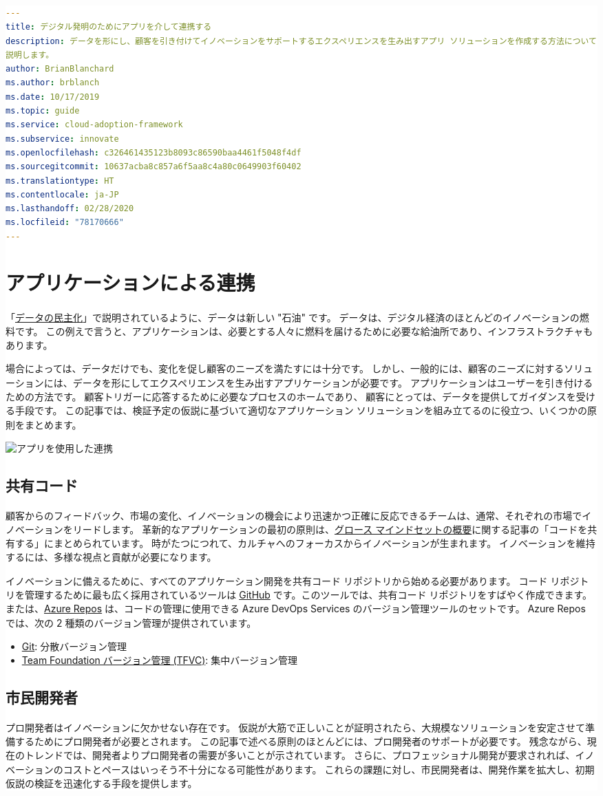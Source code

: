 ```yaml
---
title: デジタル発明のためにアプリを介して連携する
description: データを形にし、顧客を引き付けてイノベーションをサポートするエクスペリエンスを生み出すアプリ ソリューションを作成する方法について説明します。
author: BrianBlanchard
ms.author: brblanch
ms.date: 10/17/2019
ms.topic: guide
ms.service: cloud-adoption-framework
ms.subservice: innovate
ms.openlocfilehash: c326461435123b8093c86590baa4461f5048f4df
ms.sourcegitcommit: 10637acba8c857a6f5aa8c4a80c0649903f60402
ms.translationtype: HT
ms.contentlocale: ja-JP
ms.lasthandoff: 02/28/2020
ms.locfileid: "78170666"
---
```

# <a name="engage-through-applications"></a>アプリケーションによる連携

「[データの民主化](./data.md)」で説明されているように、データは新しい "石油" です。 データは、デジタル経済のほとんどのイノベーションの燃料です。 この例えで言うと、アプリケーションは、必要とする人々に燃料を届けるために必要な給油所であり、インフラストラクチャもあります。

場合によっては、データだけでも、変化を促し顧客のニーズを満たすには十分です。 しかし、一般的には、顧客のニーズに対するソリューションには、データを形にしてエクスペリエンスを生み出すアプリケーションが必要です。 アプリケーションはユーザーを引き付けるための方法です。 顧客トリガーに応答するために必要なプロセスのホームであり、 顧客にとっては、データを提供してガイダンスを受ける手段です。 この記事では、検証予定の仮説に基づいて適切なアプリケーション ソリューションを組み立てるのに役立つ、いくつかの原則をまとめます。

![アプリを使用した連携](../../_images/innovate/engage-via-apps.png)

## <a name="shared-code"></a>共有コード

顧客からのフィードバック、市場の変化、イノベーションの機会により迅速かつ正確に反応できるチームは、通常、それぞれの市場でイノベーションをリードします。 革新的なアプリケーションの最初の原則は、[グロース マインドセットの概要](./learn.md#growth-mindset)に関する記事の「コードを共有する」にまとめられています。 時がたつにつれて、カルチャへのフォーカスからイノベーションが生まれます。 イノベーションを維持するには、多様な視点と貢献が必要になります。

イノベーションに備えるために、すべてのアプリケーション開発を共有コード リポジトリから始める必要があります。 コード リポジトリを管理するために最も広く採用されているツールは [GitHub](https://guides.github.com) です。このツールでは、共有コード リポジトリをすばやく作成できます。 または、[Azure Repos](https://docs.microsoft.com/azure/devops/repos/get-started/what-is-repos?view=azure-devops) は、コードの管理に使用できる Azure DevOps Services のバージョン管理ツールのセットです。 Azure Repos では、次の 2 種類のバージョン管理が提供されています。

- [Git](https://docs.microsoft.com/azure/devops/repos/get-started/what-is-repos?view=azure-devops#git): 分散バージョン管理
- [Team Foundation バージョン管理 (TFVC)](https://docs.microsoft.com/azure/devops/repos/get-started/what-is-repos?view=azure-devops#tfvc): 集中バージョン管理

## <a name="citizen-developers"></a>市民開発者

プロ開発者はイノベーションに欠かせない存在です。 仮説が大筋で正しいことが証明されたら、大規模なソリューションを安定させて準備するためにプロ開発者が必要とされます。 この記事で述べる原則のほとんどには、プロ開発者のサポートが必要です。 残念ながら、現在のトレンドでは、開発者よりプロ開発者の需要が多いことが示されています。 さらに、プロフェッショナル開発が要求されれば、イノベーションのコストとペースはいっそう不十分になる可能性があります。 これらの課題に対し、市民開発者は、開発作業を拡大し、初期仮説の検証を迅速化する手段を提供します。
